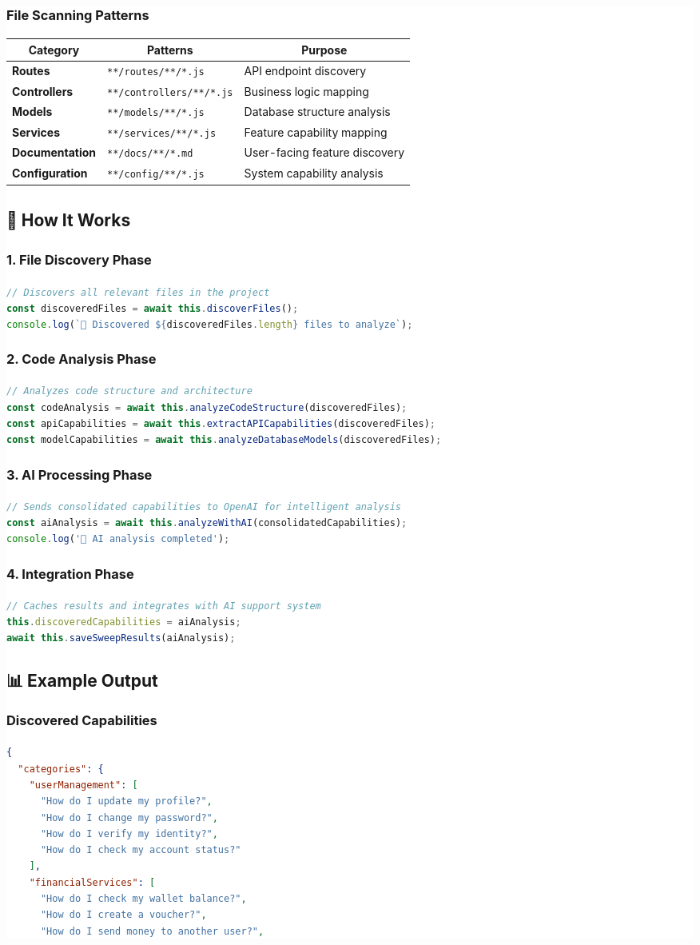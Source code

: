 ### **File Scanning Patterns**

| Category | Patterns | Purpose |
|----------|----------|---------|
| **Routes** | `**/routes/**/*.js` | API endpoint discovery |
| **Controllers** | `**/controllers/**/*.js` | Business logic mapping |
| **Models** | `**/models/**/*.js` | Database structure analysis |
| **Services** | `**/services/**/*.js` | Feature capability mapping |
| **Documentation** | `**/docs/**/*.md` | User-facing feature discovery |
| **Configuration** | `**/config/**/*.js` | System capability analysis |

## **🚀 How It Works**

### **1. File Discovery Phase**
```javascript
// Discovers all relevant files in the project
const discoveredFiles = await this.discoverFiles();
console.log(`📁 Discovered ${discoveredFiles.length} files to analyze`);
```

### **2. Code Analysis Phase**
```javascript
// Analyzes code structure and architecture
const codeAnalysis = await this.analyzeCodeStructure(discoveredFiles);
const apiCapabilities = await this.extractAPICapabilities(discoveredFiles);
const modelCapabilities = await this.analyzeDatabaseModels(discoveredFiles);
```

### **3. AI Processing Phase**
```javascript
// Sends consolidated capabilities to OpenAI for intelligent analysis
const aiAnalysis = await this.analyzeWithAI(consolidatedCapabilities);
console.log('🤖 AI analysis completed');
```

### **4. Integration Phase**
```javascript
// Caches results and integrates with AI support system
this.discoveredCapabilities = aiAnalysis;
await this.saveSweepResults(aiAnalysis);
```

## **📊 Example Output**

### **Discovered Capabilities**
```json
{
  "categories": {
    "userManagement": [
      "How do I update my profile?",
      "How do I change my password?",
      "How do I verify my identity?",
      "How do I check my account status?"
    ],
    "financialServices": [
      "How do I check my wallet balance?",
      "How do I create a voucher?",
      "How do I send money to another user?",
```
